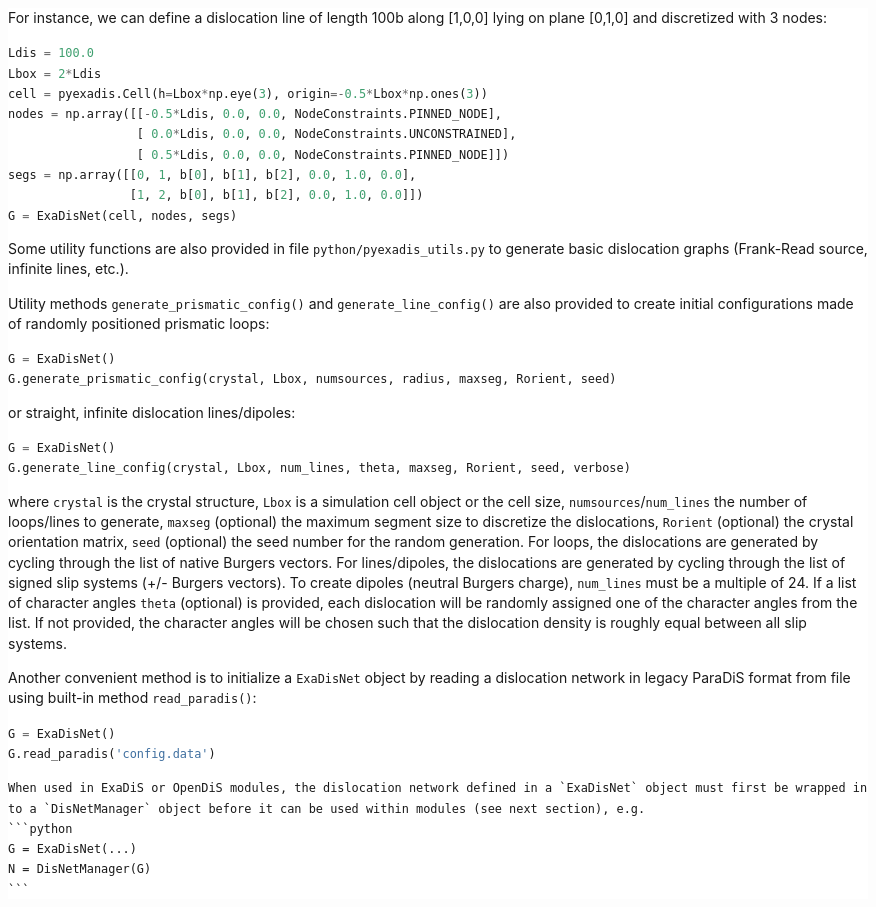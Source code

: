 For instance, we can define a dislocation line of length 100b along [1,0,0] lying on plane [0,1,0] and discretized with 3 nodes:
```python
Ldis = 100.0
Lbox = 2*Ldis
cell = pyexadis.Cell(h=Lbox*np.eye(3), origin=-0.5*Lbox*np.ones(3))
nodes = np.array([[-0.5*Ldis, 0.0, 0.0, NodeConstraints.PINNED_NODE],
                  [ 0.0*Ldis, 0.0, 0.0, NodeConstraints.UNCONSTRAINED],
                  [ 0.5*Ldis, 0.0, 0.0, NodeConstraints.PINNED_NODE]])
segs = np.array([[0, 1, b[0], b[1], b[2], 0.0, 1.0, 0.0],
                 [1, 2, b[0], b[1], b[2], 0.0, 1.0, 0.0]])
G = ExaDisNet(cell, nodes, segs)
```
Some utility functions are also provided in file `python/pyexadis_utils.py` to generate basic dislocation graphs (Frank-Read source, infinite lines, etc.).

Utility methods `generate_prismatic_config()` and `generate_line_config()` are also provided to create initial configurations made of randomly positioned prismatic loops:
```python
G = ExaDisNet()
G.generate_prismatic_config(crystal, Lbox, numsources, radius, maxseg, Rorient, seed)
```
or straight, infinite dislocation lines/dipoles:
```python
G = ExaDisNet()
G.generate_line_config(crystal, Lbox, num_lines, theta, maxseg, Rorient, seed, verbose)
```
where `crystal` is the crystal structure, `Lbox` is a simulation cell object or the cell size, `numsources`/`num_lines` the number of loops/lines to generate, `maxseg` (optional) the maximum segment size to discretize the dislocations, `Rorient` (optional) the crystal orientation matrix, `seed` (optional) the seed number for the random generation. For loops, the dislocations are generated by cycling through the list of native Burgers vectors. For lines/dipoles, the dislocations are generated by cycling through the list of signed slip systems (+/- Burgers vectors). To create dipoles (neutral Burgers charge), `num_lines` must be a multiple of 24. If a list of character angles `theta` (optional) is provided, each dislocation will be randomly assigned one of the character angles from the list. If not provided, the character angles will be chosen such that the dislocation density is roughly equal between all slip systems.

Another convenient method is to initialize a `ExaDisNet` object by reading a dislocation network in legacy ParaDiS format from file using built-in method `read_paradis()`:
```python
G = ExaDisNet()
G.read_paradis('config.data')
```

````{Important}
When used in ExaDiS or OpenDiS modules, the dislocation network defined in a `ExaDisNet` object must first be wrapped into a `DisNetManager` object before it can be used within modules (see next section), e.g.
```python
G = ExaDisNet(...)
N = DisNetManager(G)
```
````
